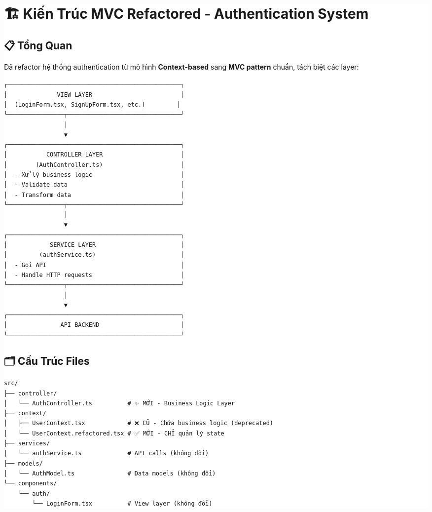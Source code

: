 # 🏗️ Kiến Trúc MVC Refactored - Authentication System

## 📋 Tổng Quan

Đã refactor hệ thống authentication từ mô hình **Context-based** sang **MVC pattern** chuẩn, tách biệt các layer:

```
┌─────────────────────────────────────────────────┐
│              VIEW LAYER                         │
│  (LoginForm.tsx, SignUpForm.tsx, etc.)         │
└────────────────┬────────────────────────────────┘
                 │
                 ▼
┌─────────────────────────────────────────────────┐
│           CONTROLLER LAYER                      │
│        (AuthController.ts)                      │
│  - Xử lý business logic                         │
│  - Validate data                                │
│  - Transform data                               │
└────────────────┬────────────────────────────────┘
                 │
                 ▼
┌─────────────────────────────────────────────────┐
│            SERVICE LAYER                        │
│         (authService.ts)                        │
│  - Gọi API                                      │
│  - Handle HTTP requests                         │
└────────────────┬────────────────────────────────┘
                 │
                 ▼
┌─────────────────────────────────────────────────┐
│               API BACKEND                       │
└─────────────────────────────────────────────────┘
```

## 🗂️ Cấu Trúc Files

```
src/
├── controller/
│   └── AuthController.ts          # ✨ MỚI - Business Logic Layer
├── context/
│   ├── UserContext.tsx            # ❌ CŨ - Chứa business logic (deprecated)
│   └── UserContext.refactored.tsx # ✅ MỚI - CHỈ quản lý state
├── services/
│   └── authService.ts             # API calls (không đổi)
├── models/
│   └── AuthModel.ts               # Data models (không đổi)
└── components/
    └── auth/
        └── LoginForm.tsx          # View layer (không đổi)
```
